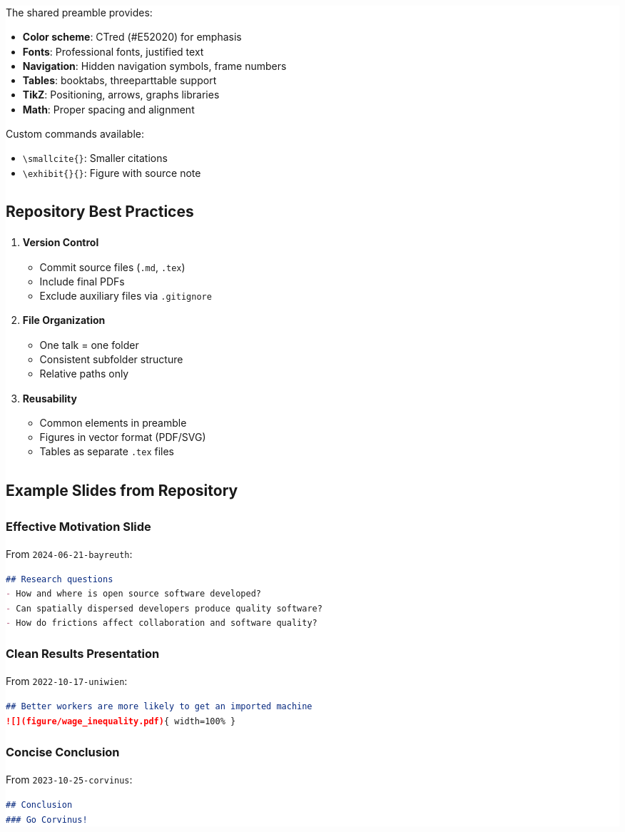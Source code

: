 The shared preamble provides:
- **Color scheme**: CTred (#E52020) for emphasis
- **Fonts**: Professional fonts, justified text
- **Navigation**: Hidden navigation symbols, frame numbers
- **Tables**: booktabs, threeparttable support
- **TikZ**: Positioning, arrows, graphs libraries
- **Math**: Proper spacing and alignment

Custom commands available:
- `\smallcite{}`: Smaller citations
- `\exhibit{}{}`: Figure with source note

## Repository Best Practices

1. **Version Control**
   - Commit source files (`.md`, `.tex`)
   - Include final PDFs
   - Exclude auxiliary files via `.gitignore`

2. **File Organization**
   - One talk = one folder
   - Consistent subfolder structure
   - Relative paths only

3. **Reusability**
   - Common elements in preamble
   - Figures in vector format (PDF/SVG)
   - Tables as separate `.tex` files

## Example Slides from Repository

### Effective Motivation Slide
From `2024-06-21-bayreuth`:
```markdown
## Research questions
- How and where is open source software developed?
- Can spatially dispersed developers produce quality software?
- How do frictions affect collaboration and software quality?
```

### Clean Results Presentation
From `2022-10-17-uniwien`:
```markdown
## Better workers are more likely to get an imported machine
![](figure/wage_inequality.pdf){ width=100% }
```

### Concise Conclusion
From `2023-10-25-corvinus`:
```markdown
## Conclusion
### Go Corvinus!
```
